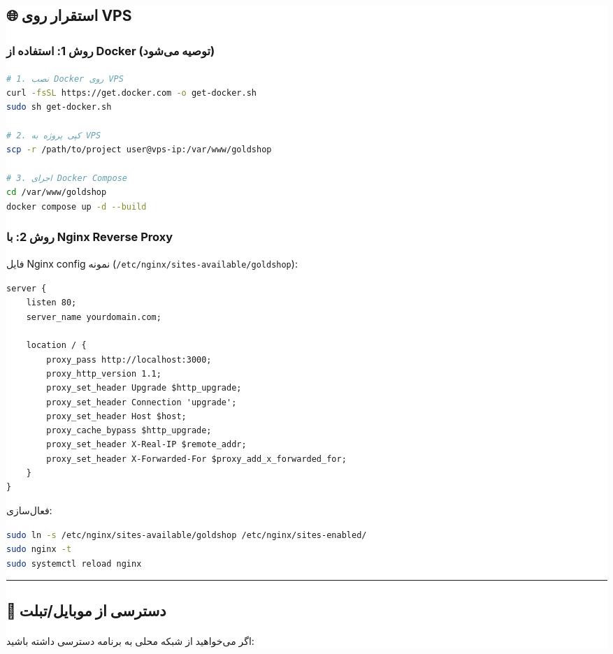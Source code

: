 
## 🌐 استقرار روی VPS

### روش 1: استفاده از Docker (توصیه می‌شود)

```bash
# 1. نصب Docker روی VPS
curl -fsSL https://get.docker.com -o get-docker.sh
sudo sh get-docker.sh

# 2. کپی پروژه به VPS
scp -r /path/to/project user@vps-ip:/var/www/goldshop

# 3. اجرای Docker Compose
cd /var/www/goldshop
docker compose up -d --build
```

### روش 2: با Nginx Reverse Proxy

فایل Nginx config نمونه (`/etc/nginx/sites-available/goldshop`):

```nginx
server {
    listen 80;
    server_name yourdomain.com;

    location / {
        proxy_pass http://localhost:3000;
        proxy_http_version 1.1;
        proxy_set_header Upgrade $http_upgrade;
        proxy_set_header Connection 'upgrade';
        proxy_set_header Host $host;
        proxy_cache_bypass $http_upgrade;
        proxy_set_header X-Real-IP $remote_addr;
        proxy_set_header X-Forwarded-For $proxy_add_x_forwarded_for;
    }
}
```

فعال‌سازی:
```bash
sudo ln -s /etc/nginx/sites-available/goldshop /etc/nginx/sites-enabled/
sudo nginx -t
sudo systemctl reload nginx
```

---

## 📱 دسترسی از موبایل/تبلت

اگر می‌خواهید از شبکه محلی به برنامه دسترسی داشته باشید:
